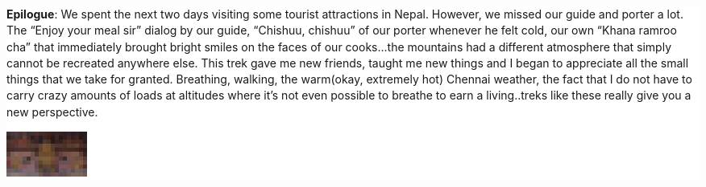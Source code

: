 **Epilogue**:
We spent the next two days visiting some tourist attractions in Nepal. However, we missed our guide and porter a lot. The “Enjoy your meal sir” dialog by our guide, “Chishuu, chishuu” of our porter whenever he felt cold, our own “Khana ramroo cha” that immediately brought bright smiles on the faces of our cooks...the mountains had a different atmosphere that simply cannot be recreated anywhere else.
This trek gave me new friends, taught me new things and I began to appreciate all the small things that we take for granted. Breathing, walking, the warm(okay, extremely hot) Chennai weather, the fact that I do not have to carry crazy amounts of loads at altitudes where it’s not even possible to breathe to earn a living..treks like these really give you a new perspective.

<div class="ajanta">
  <img
    class="img-responsive center-block pixelated blur"
    src="/static/abc/lowres/patan.png" 
    data-src="/static/abc/patan.jpg" 
    alt="copy-pastable captcha"
    data-image-format="jpg">

  <img class="img-responsive center-block original">
</div>
